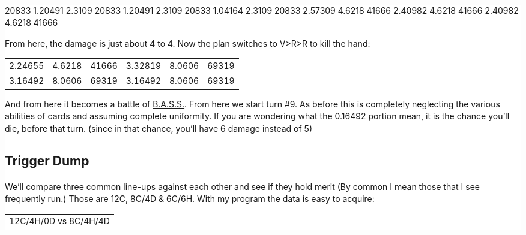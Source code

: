 <td>20833</td>
</tr>
<tr>
<td>1.20491</td>
<td>2.3109</td>
<td>20833</td>
<td>1.20491</td>
<td>2.3109</td>
<td>20833</td>
</tr>
<tr>
<td>1.04164</td>
<td>2.3109</td>
<td>20833</td>
<td>2.57309</td>
<td>4.6218</td>
<td>41666</td>
</tr>
<tr>
<td>2.40982</td>
<td>4.6218</td>
<td>41666</td>
<td>2.40982</td>
<td>4.6218</td>
<td>41666</td>
</tr>
</tbody>
</table>
<p>From here, the damage is just about 4 to 4. Now the plan switches to V&gt;R&gt;R to kill the hand:</p>
<table>
<tbody>
<tr>
<td>2.24655</td>
<td>4.6218</td>
<td>41666</td>
<td>3.32819</td>
<td>8.0606</td>
<td>69319</td>
</tr>
<tr>
<td>3.16492</td>
<td>8.0606</td>
<td>69319</td>
<td>3.16492</td>
<td>8.0606</td>
<td>69319</td>
</tr>
</tbody>
</table>
<p>And from here it becomes a battle of <a href="thunkofcardgames.blogspot.com/2013/05/bass-values.html" target="_blank">B.A.S.S.</a>. From here we start turn #9. As before this is completely neglecting the various abilities of cards and assuming complete uniformity. If you are wondering what the 0.16492 portion mean, it is the chance you&#8217;ll die, before that turn. (since in that chance, you&#8217;ll have 6 damage instead of 5)</p>
<h2>Trigger Dump</h2>
<p>We&#8217;ll compare three common line-ups against each other and see if they hold merit (By common I mean those that I see frequently run.) Those are 12C, 8C/4D &amp; 6C/6H. With my program the data is easy to acquire:</p>
<table>
<tbody>
<tr>
<td colspan="5">12C/4H/0D vs 8C/4H/4D</td>
</tr>